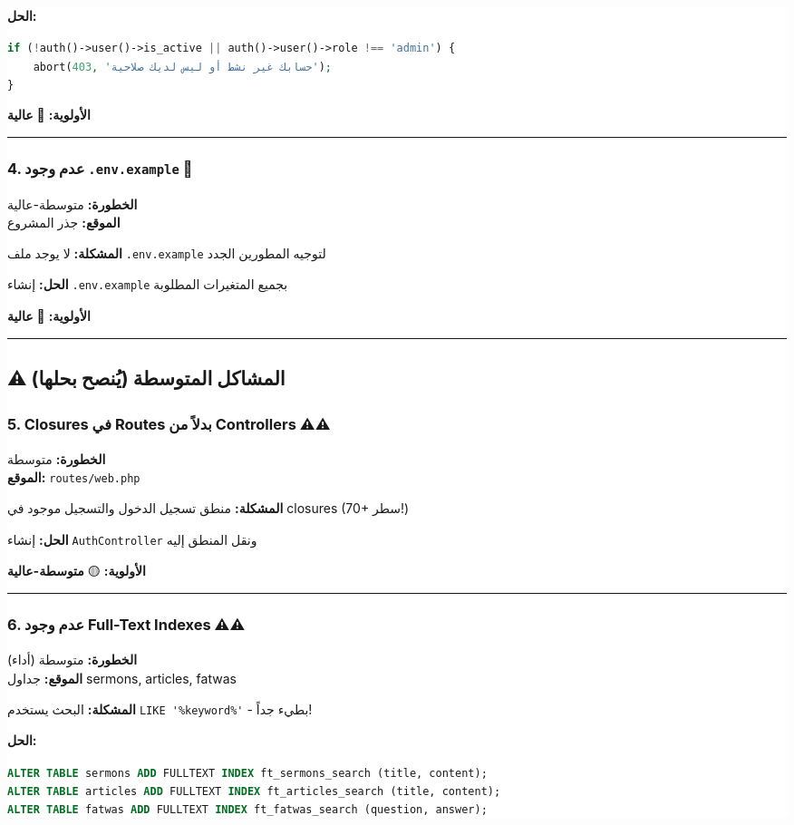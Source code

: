 **الحل:**
```php
if (!auth()->user()->is_active || auth()->user()->role !== 'admin') {
    abort(403, 'حسابك غير نشط أو ليس لديك صلاحية');
}
```

**الأولوية:** 🔴 **عالية**

---

### 4. **عدم وجود `.env.example`** 🔴

**الخطورة:** متوسطة-عالية  
**الموقع:** جذر المشروع

**المشكلة:**
لا يوجد ملف `.env.example` لتوجيه المطورين الجدد

**الحل:**
إنشاء `.env.example` بجميع المتغيرات المطلوبة

**الأولوية:** 🔴 **عالية**

---

## ⚠️ المشاكل المتوسطة (يُنصح بحلها)

### 5. **Closures في Routes بدلاً من Controllers** ⚠️⚠️

**الخطورة:** متوسطة  
**الموقع:** `routes/web.php`

**المشكلة:**
منطق تسجيل الدخول والتسجيل موجود في closures (70+ سطر!)

**الحل:**
إنشاء `AuthController` ونقل المنطق إليه

**الأولوية:** 🟡 **متوسطة-عالية**

---

### 6. **عدم وجود Full-Text Indexes** ⚠️⚠️

**الخطورة:** متوسطة (أداء)  
**الموقع:** جداول sermons, articles, fatwas

**المشكلة:**
البحث يستخدم `LIKE '%keyword%'` - بطيء جداً!

**الحل:**
```sql
ALTER TABLE sermons ADD FULLTEXT INDEX ft_sermons_search (title, content);
ALTER TABLE articles ADD FULLTEXT INDEX ft_articles_search (title, content);
ALTER TABLE fatwas ADD FULLTEXT INDEX ft_fatwas_search (question, answer);
```
